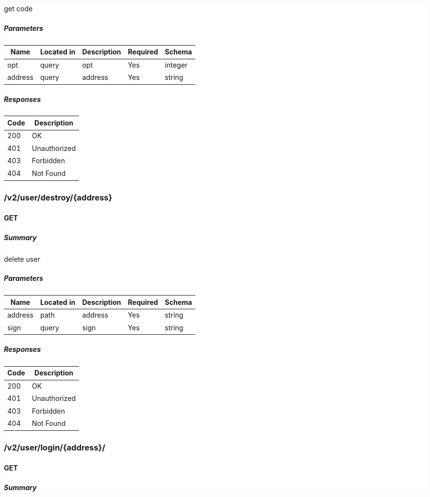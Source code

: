 get code

##### Parameters

| Name | Located in | Description | Required | Schema |
| ---- | ---------- | ----------- | -------- | ---- |
| opt | query | opt | Yes | integer |
| address | query | address | Yes | string |

##### Responses

| Code | Description |
| ---- | ----------- |
| 200 | OK |
| 401 | Unauthorized |
| 403 | Forbidden |
| 404 | Not Found |

### /v2/user/destroy/{address}

#### GET
##### Summary

delete user

##### Parameters

| Name | Located in | Description | Required | Schema |
| ---- | ---------- | ----------- | -------- | ---- |
| address | path | address | Yes | string |
| sign | query | sign | Yes | string |

##### Responses

| Code | Description |
| ---- | ----------- |
| 200 | OK |
| 401 | Unauthorized |
| 403 | Forbidden |
| 404 | Not Found |

### /v2/user/login/{address}/

#### GET
##### Summary
